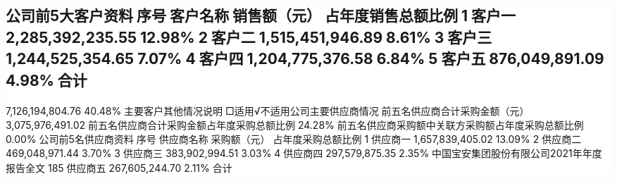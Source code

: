 公司前5大客户资料
序号
客户名称
销售额（元）
占年度销售总额比例
1
客户一
2,285,392,235.55
12.98%
2
客户二
1,515,451,946.89
8.61%
3
客户三
1,244,525,354.65
7.07%
4
客户四
1,204,775,376.58
6.84%
5
客户五
876,049,891.09
4.98%
合计
--
7,126,194,804.76
40.48%
主要客户其他情况说明
□适用√不适用公司主要供应商情况
前五名供应商合计采购金额（元）
3,075,976,491.02
前五名供应商合计采购金额占年度采购总额比例
24.28%
前五名供应商采购额中关联方采购额占年度采购总额比例
0.00%
公司前5名供应商资料
序号
供应商名称
采购额（元）
占年度采购总额比例
1
供应商一
1,657,839,405.02
13.09%
2
供应商二
469,048,971.44
3.70%
3
供应商三
383,902,994.51
3.03%
4
供应商四
297,579,875.35
2.35%
中国宝安集团股份有限公司2021年年度报告全文
185
供应商五
267,605,244.70
2.11%
合计